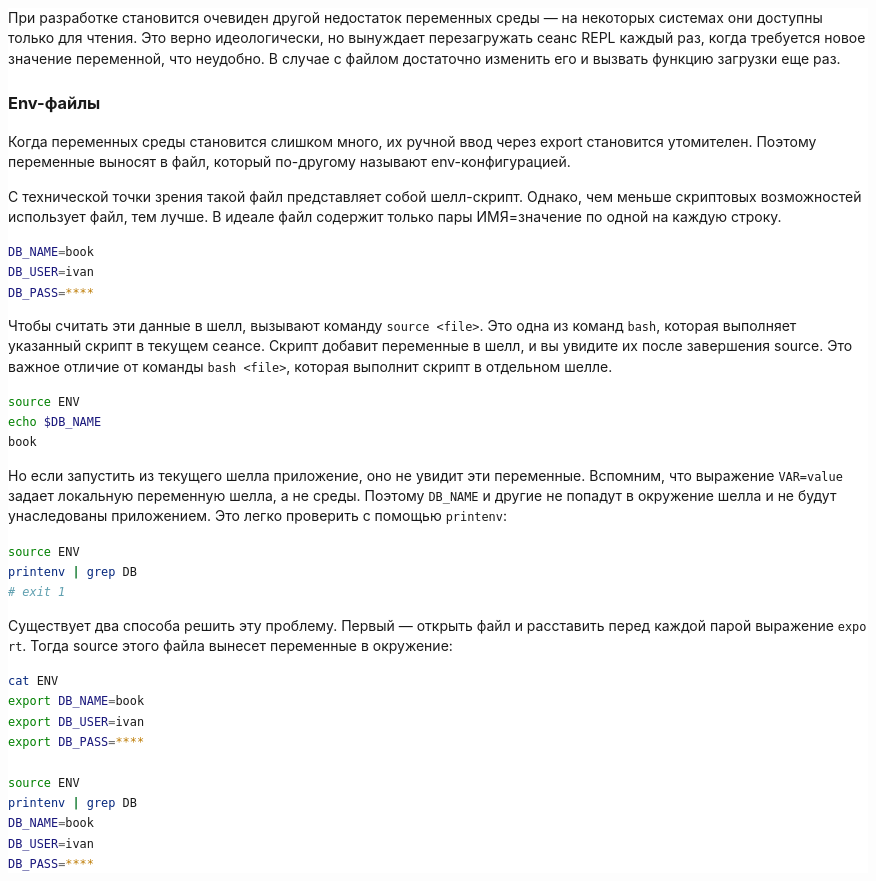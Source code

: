 При разработке становится очевиден другой недостаток переменных среды — на
некоторых системах они доступны только для чтения. Это верно идеологически, но
вынуждает перезагружать сеанс REPL каждый раз, когда требуется новое значение
переменной, что неудобно. В случае с файлом достаточно изменить его и вызвать
функцию загрузки еще раз.

### Env-файлы

Когда переменных среды становится слишком много, их ручной ввод через export
становится утомителен. Поэтому переменные выносят в файл, который по-другому
называют env-конфигурацией.

С технической точки зрения такой файл представляет собой шелл-скрипт. Однако,
чем меньше скриптовых возможностей использует файл, тем лучше. В идеале файл
содержит только пары ИМЯ=значение по одной на каждую строку.

~~~bash
DB_NAME=book
DB_USER=ivan
DB_PASS=****
~~~

Чтобы считать эти данные в шелл, вызывают команду `source <file>`. Это одна из
команд `bash`, которая выполняет указанный скрипт в текущем сеансе. Cкрипт
добавит переменные в шелл, и вы увидите их после завершения source. Это важное
отличие от команды `bash <file>`, которая выполнит скрипт в отдельном шелле.

~~~bash
source ENV
echo $DB_NAME
book
~~~

Но если запустить из текущего шелла приложение, оно не увидит эти
переменные. Вспомним, что выражение `VAR=value` задает локальную переменную
шелла, а не среды. Поэтому `DB_NAME` и другие не попадут в окружение шелла и не
будут унаследованы приложением. Это легко проверить с помощью `printenv`:

~~~bash
source ENV
printenv | grep DB
# exit 1
~~~

Существует два способа решить эту проблему. Первый — открыть файл и расставить
перед каждой парой выражение `export`. Тогда source этого файла вынесет
переменные в окружение:

~~~bash
cat ENV
export DB_NAME=book
export DB_USER=ivan
export DB_PASS=****

source ENV
printenv | grep DB
DB_NAME=book
DB_USER=ivan
DB_PASS=****
~~~
